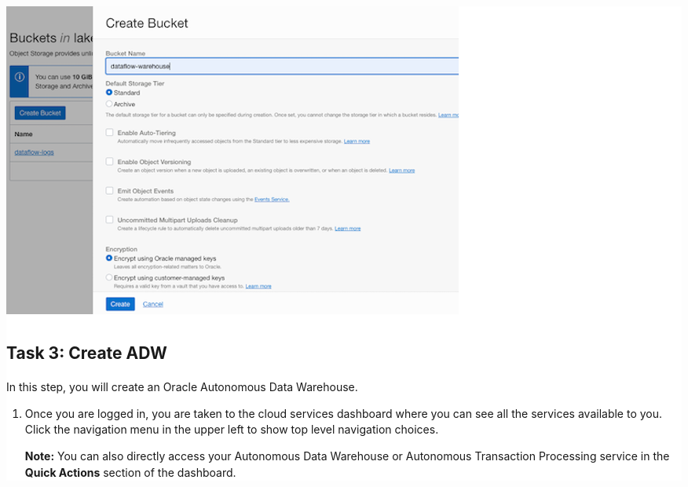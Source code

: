![Create Storage Bucket](images/object_storage2.png " ")

## Task 3: Create ADW

In this step, you will create an Oracle Autonomous Data Warehouse.

1. Once you are logged in, you are taken to the cloud services dashboard where you can see all the services available to you. Click the navigation menu in the upper left to show top level navigation choices.

    __Note:__ You can also directly access your Autonomous Data Warehouse or Autonomous Transaction Processing service in the __Quick Actions__ section of the dashboard.
